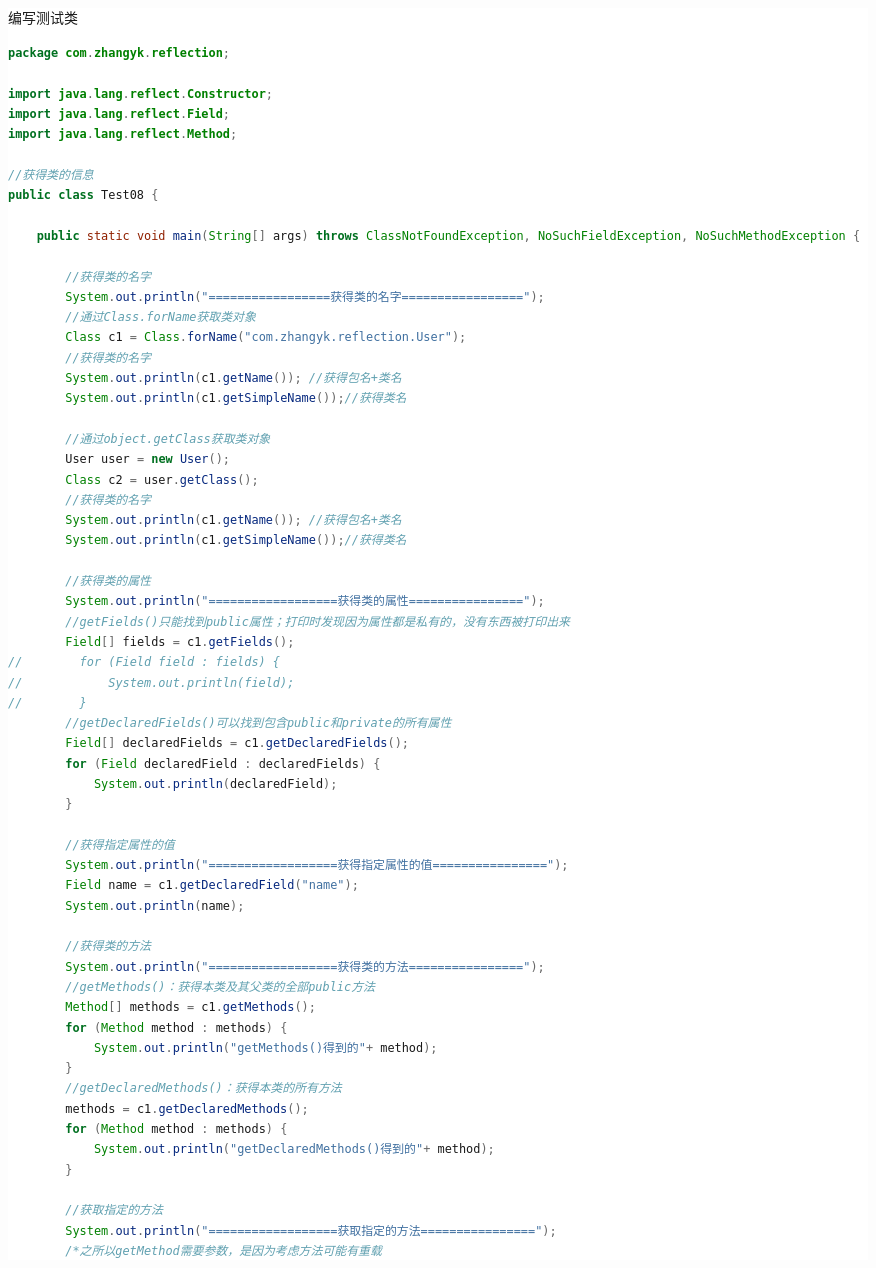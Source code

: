 编写测试类

```java
package com.zhangyk.reflection;

import java.lang.reflect.Constructor;
import java.lang.reflect.Field;
import java.lang.reflect.Method;

//获得类的信息
public class Test08 {

    public static void main(String[] args) throws ClassNotFoundException, NoSuchFieldException, NoSuchMethodException {

        //获得类的名字
        System.out.println("=================获得类的名字=================");
        //通过Class.forName获取类对象
        Class c1 = Class.forName("com.zhangyk.reflection.User");
        //获得类的名字
        System.out.println(c1.getName()); //获得包名+类名
        System.out.println(c1.getSimpleName());//获得类名

        //通过object.getClass获取类对象
        User user = new User();
        Class c2 = user.getClass();
        //获得类的名字
        System.out.println(c1.getName()); //获得包名+类名
        System.out.println(c1.getSimpleName());//获得类名

        //获得类的属性
        System.out.println("==================获得类的属性================");
        //getFields()只能找到public属性；打印时发现因为属性都是私有的，没有东西被打印出来
        Field[] fields = c1.getFields();
//        for (Field field : fields) {
//            System.out.println(field);
//        }
        //getDeclaredFields()可以找到包含public和private的所有属性
        Field[] declaredFields = c1.getDeclaredFields();
        for (Field declaredField : declaredFields) {
            System.out.println(declaredField);
        }

        //获得指定属性的值
        System.out.println("==================获得指定属性的值================");
        Field name = c1.getDeclaredField("name");
        System.out.println(name);

        //获得类的方法
        System.out.println("==================获得类的方法================");
        //getMethods()：获得本类及其父类的全部public方法
        Method[] methods = c1.getMethods();
        for (Method method : methods) {
            System.out.println("getMethods()得到的"+ method);
        }
        //getDeclaredMethods()：获得本类的所有方法
        methods = c1.getDeclaredMethods();
        for (Method method : methods) {
            System.out.println("getDeclaredMethods()得到的"+ method);
        }

        //获取指定的方法
        System.out.println("==================获取指定的方法================");
        /*之所以getMethod需要参数，是因为考虑方法可能有重载
```